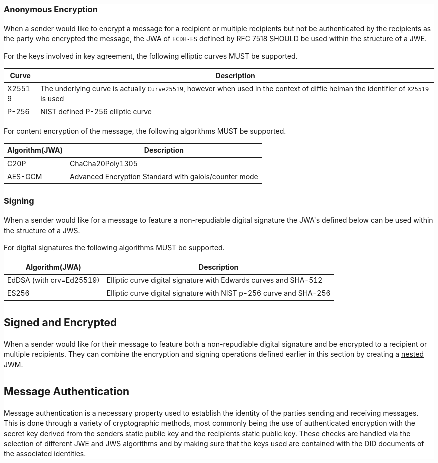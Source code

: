 ### Anonymous Encryption

When a sender would like to encrypt a message for a recipient or multiple recipients but not be authenticated by the recipients as the party who encrypted the message, the JWA of `ECDH-ES` defined by [RFC 7518](https://tools.ietf.org/html/rfc7518#section-4.6) SHOULD be used within the structure of a JWE. 

For the keys involved in key agreement, the following elliptic curves MUST be supported.

|Curve |Description                                                                                                                        |
|------|-----------------------------------------------------------------------------------------------------------------------------------|
|X25519|The underlying curve is actually `Curve25519`, however when used in the context of diffie helman the identifier of `X25519` is used|
|P-256 |NIST defined P-256 elliptic curve                                                                                                  |

For content encryption of the message, the following algorithms MUST be supported.

|Algorithm(JWA) |Description                                          |
|---------------|-----------------------------------------------------|
|C20P           |ChaCha20Poly1305                                     |
|AES-GCM        |Advanced Encryption Standard with galois/counter mode|

### Signing

When a sender would like for a message to feature a non-repudiable digital signature the JWA's defined below can be used within the structure of a JWS.

For digital signatures the following algorithms MUST be supported.

|Algorithm(JWA)               |Description                                                         |
|-----------------------------|--------------------------------------------------------------------|
|EdDSA (with crv=Ed25519)     |Elliptic curve digital signature with Edwards curves and SHA-512    |
|ES256                        |Elliptic curve digital signature with NIST p-256 curve and SHA-256  |


## Signed and Encrypted

When a sender would like for their message to feature both a non-repudiable digital signature and be encrypted to a recipient or multiple recipients. They can combine the encryption and signing operations defined earlier in this section by creating a [nested JWM](https://tools.ietf.org/html/draft-looker-jwm-01#section-1.2).

## Message Authentication

Message authentication is a necessary property used to establish the identity of the parties sending and receiving messages. This is done through a variety of cryptographic methods, most commonly being the use of authenticated encryption with the secret key derived from the senders static public key and the recipients static public key. These checks are handled via the selection of different JWE and JWS algorithms and by making sure that the keys used are contained with the DID documents of the associated identities.
